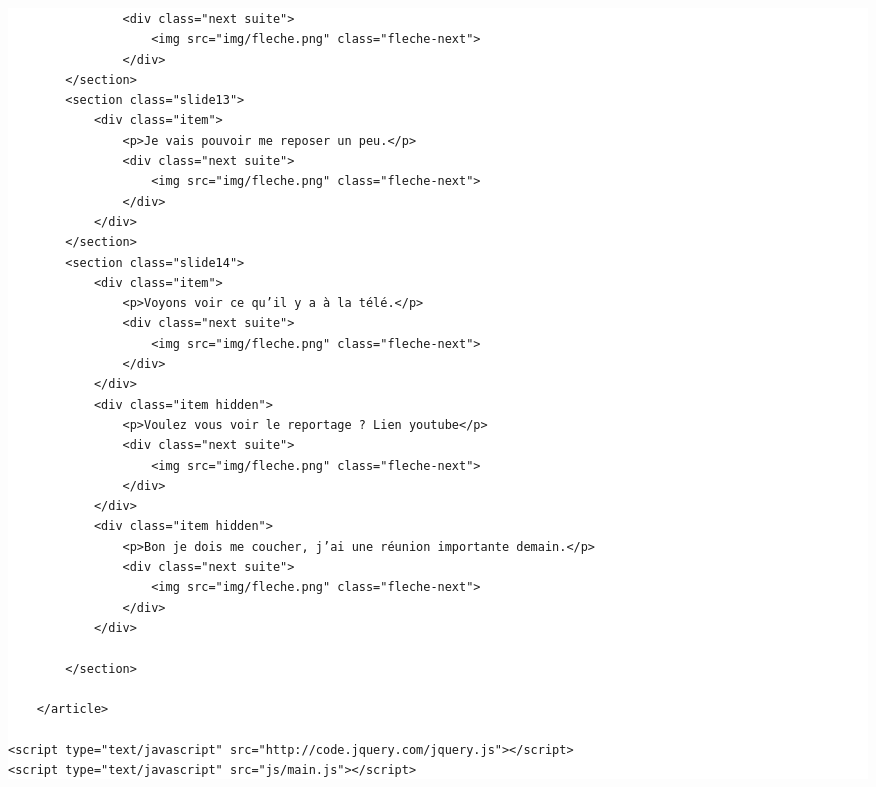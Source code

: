                     <div class="next suite">
						<img src="img/fleche.png" class="fleche-next">
					</div>
            </section>
            <section class="slide13">
                <div class="item">
					<p>Je vais pouvoir me reposer un peu.</p>
                    <div class="next suite">
						<img src="img/fleche.png" class="fleche-next">
					</div>
                </div>
            </section>
            <section class="slide14">
                <div class="item">
					<p>Voyons voir ce qu’il y a à la télé.</p>
                    <div class="next suite">
						<img src="img/fleche.png" class="fleche-next">
					</div>
                </div>
                <div class="item hidden">
					<p>Voulez vous voir le reportage ? Lien youtube</p>
                    <div class="next suite">
						<img src="img/fleche.png" class="fleche-next">
					</div>
                </div>
                <div class="item hidden">
					<p>Bon je dois me coucher, j’ai une réunion importante demain.</p>
                    <div class="next suite">
						<img src="img/fleche.png" class="fleche-next">
					</div>
                </div>
                
            </section>
			
		</article>
			
	<script type="text/javascript" src="http://code.jquery.com/jquery.js"></script>
	<script type="text/javascript" src="js/main.js"></script>
</body>
</html>
